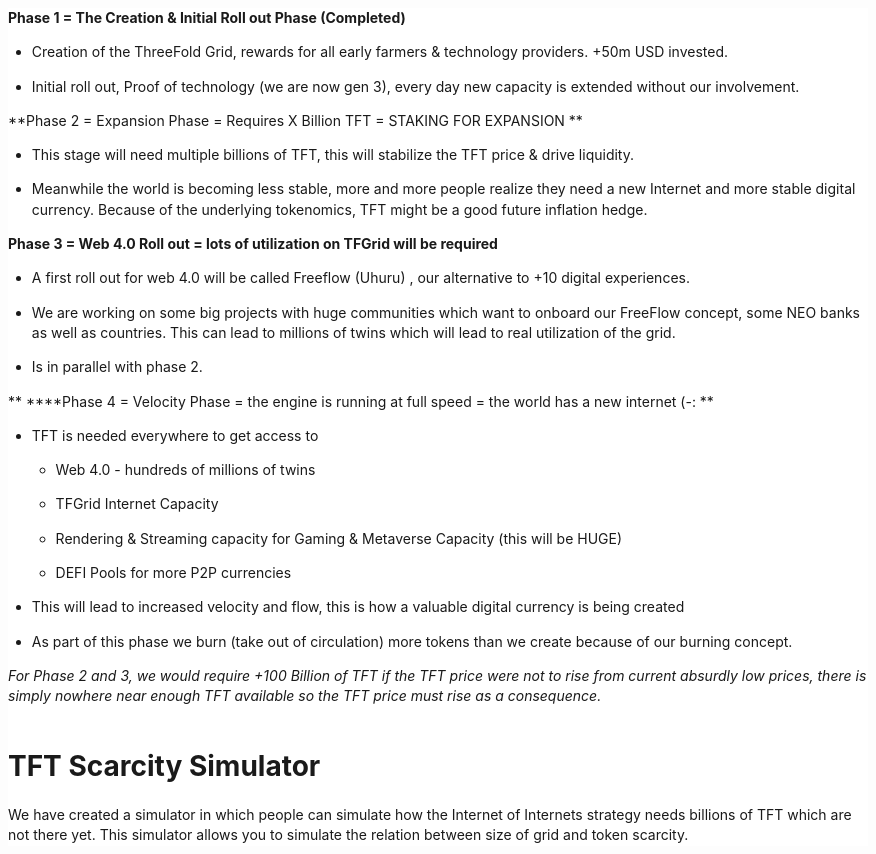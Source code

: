 **Phase 1 = The Creation & Initial Roll out Phase (Completed)**

* Creation of the ThreeFold Grid, rewards for all early farmers & technology providers. +50m USD invested.

* Initial roll out, Proof of technology (we are now gen 3), every day new capacity is extended without our involvement.


**Phase 2 = Expansion Phase = Requires X Billion TFT = STAKING FOR EXPANSION
**

* This stage will need multiple billions of TFT, this will stabilize the TFT price & drive liquidity.

* Meanwhile the world is becoming less stable, more and more people realize they need a new Internet and more stable digital currency. Because of the underlying tokenomics, TFT might be a good future inflation hedge.


**Phase 3 = Web 4.0 Roll out = lots of utilization on TFGrid will be required**

* A first roll out for web 4.0 will be called Freeflow (Uhuru) , our alternative to +10 digital experiences.

* We are working on some big projects with huge communities which want to onboard our FreeFlow concept, some NEO banks as well as countries. This can lead to millions of twins which will lead to real utilization of the grid.

* Is in parallel with phase 2.

**
****Phase 4 = Velocity Phase = the engine is running at full speed = the world has a new internet (-: **

* TFT is needed everywhere to get access to 

    * Web 4.0 - hundreds of millions of twins

    * TFGrid Internet Capacity 

    * Rendering & Streaming capacity for Gaming & Metaverse Capacity (this will be HUGE)

    * DEFI Pools for more P2P currencies

* This will lead to increased velocity and flow, this is how a valuable digital currency is being created

* As part of this phase we burn (take out of circulation) more tokens than we create because of our burning concept.

*For Phase 2 and 3, we would require +100 Billion of TFT if the TFT price were not to rise from current absurdly low prices, there is simply nowhere near enough TFT available so the TFT price must rise as a consequence.*

# TFT Scarcity Simulator

We have created a simulator in which people can simulate how the Internet of Internets strategy needs billions of TFT which are not there yet. This simulator allows you to simulate the relation between size of grid and token scarcity.
